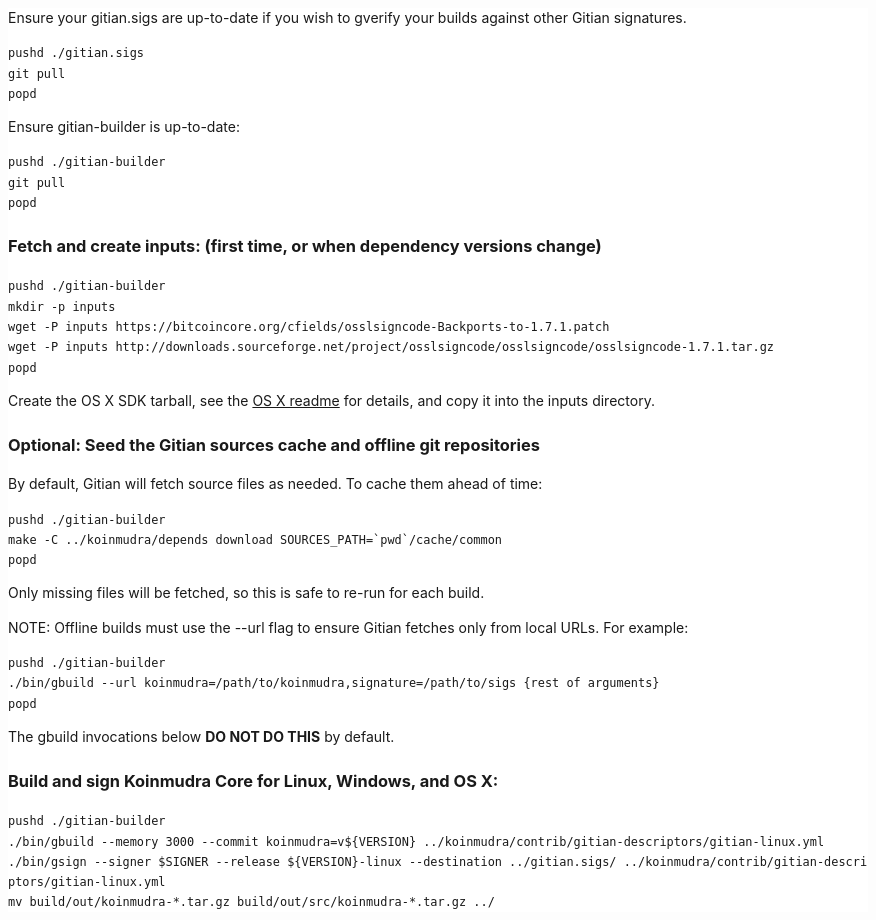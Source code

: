 Ensure your gitian.sigs are up-to-date if you wish to gverify your builds against other Gitian signatures.

    pushd ./gitian.sigs
    git pull
    popd

Ensure gitian-builder is up-to-date:

    pushd ./gitian-builder
    git pull
    popd

### Fetch and create inputs: (first time, or when dependency versions change)

    pushd ./gitian-builder
    mkdir -p inputs
    wget -P inputs https://bitcoincore.org/cfields/osslsigncode-Backports-to-1.7.1.patch
    wget -P inputs http://downloads.sourceforge.net/project/osslsigncode/osslsigncode/osslsigncode-1.7.1.tar.gz
    popd

Create the OS X SDK tarball, see the [OS X readme](README_osx.md) for details, and copy it into the inputs directory.

### Optional: Seed the Gitian sources cache and offline git repositories

By default, Gitian will fetch source files as needed. To cache them ahead of time:

    pushd ./gitian-builder
    make -C ../koinmudra/depends download SOURCES_PATH=`pwd`/cache/common
    popd

Only missing files will be fetched, so this is safe to re-run for each build.

NOTE: Offline builds must use the --url flag to ensure Gitian fetches only from local URLs. For example:

    pushd ./gitian-builder
    ./bin/gbuild --url koinmudra=/path/to/koinmudra,signature=/path/to/sigs {rest of arguments}
    popd

The gbuild invocations below <b>DO NOT DO THIS</b> by default.

### Build and sign Koinmudra Core for Linux, Windows, and OS X:

    pushd ./gitian-builder
    ./bin/gbuild --memory 3000 --commit koinmudra=v${VERSION} ../koinmudra/contrib/gitian-descriptors/gitian-linux.yml
    ./bin/gsign --signer $SIGNER --release ${VERSION}-linux --destination ../gitian.sigs/ ../koinmudra/contrib/gitian-descriptors/gitian-linux.yml
    mv build/out/koinmudra-*.tar.gz build/out/src/koinmudra-*.tar.gz ../
